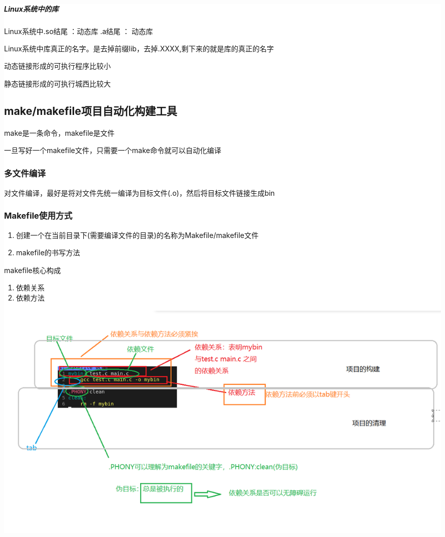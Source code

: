 ##### Linux系统中的库

Linux系统中.so结尾 ：动态库
           .a结尾 ： 动态库

Linux系统中库真正的名字。是去掉前缀lib，去掉.XXXX,剩下来的就是库的真正的名字

动态链接形成的可执行程序比较小

静态链接形成的可执行城西比较大

## make/makefile项目自动化构建工具

make是一条命令，makefile是文件

一旦写好一个makefile文件，只需要一个make命令就可以自动化编译

### 多文件编译

对文件编译，最好是将对文件先统一编译为目标文件(.o)，然后将目标文件链接生成bin

### Makefile使用方式

1. 创建一个在当前目录下(需要编译文件的目录)的名称为Makefile/makefile文件

2. makefile的书写方法

makefile核心构成

1. 依赖关系
2. 依赖方法

![makefile详解](../../../../rescource/Attachment/2022-07-15-16-57-18.png)
